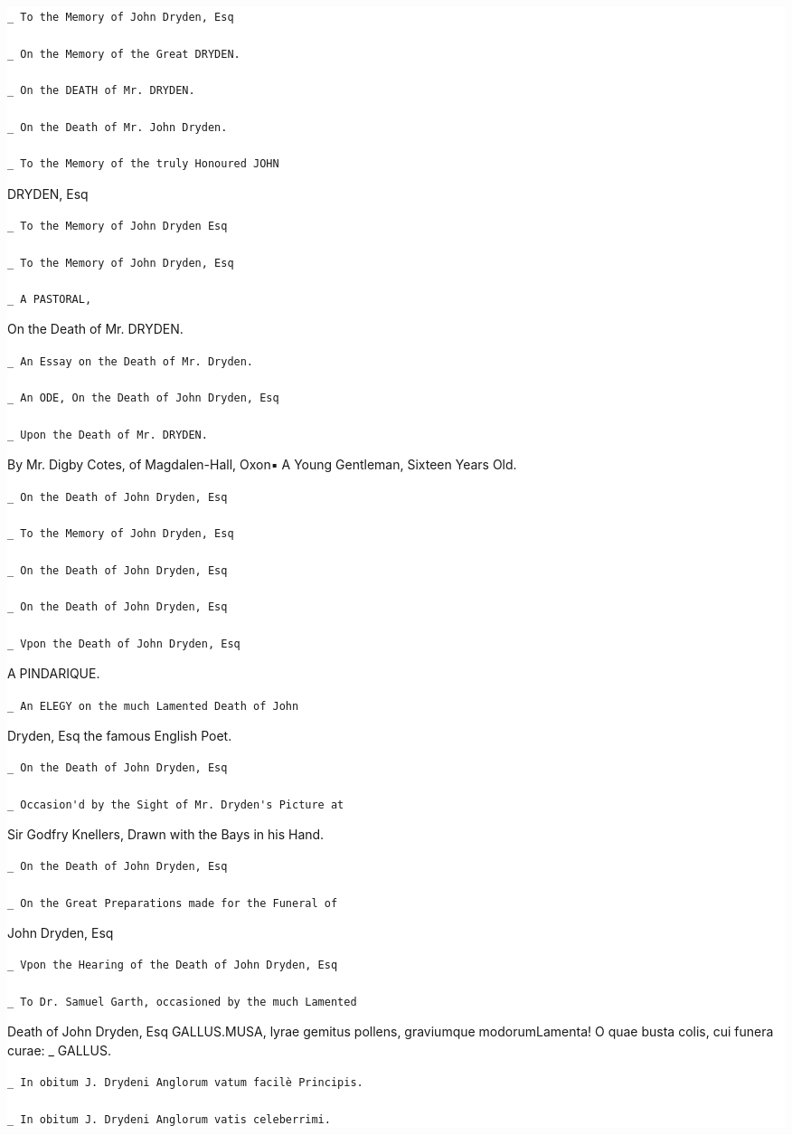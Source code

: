     _ To the Memory of John Dryden, Esq

    _ On the Memory of the Great DRYDEN.

    _ On the DEATH of Mr. DRYDEN.

    _ On the Death of Mr. John Dryden.

    _ To the Memory of the truly Honoured JOHN
DRYDEN, Esq

    _ To the Memory of John Dryden Esq

    _ To the Memory of John Dryden, Esq

    _ A PASTORAL,
On the Death of Mr. DRYDEN.

    _ An Essay on the Death of Mr. Dryden.

    _ An ODE, On the Death of John Dryden, Esq

    _ Upon the Death of Mr. DRYDEN.
By Mr. Digby Cotes, of Magdalen-Hall, Oxon▪ A Young
Gentleman, Sixteen Years Old.

    _ On the Death of John Dryden, Esq

    _ To the Memory of John Dryden, Esq

    _ On the Death of John Dryden, Esq

    _ On the Death of John Dryden, Esq

    _ Vpon the Death of John Dryden, Esq
A PINDARIQUE.

    _ An ELEGY on the much Lamented Death of John
Dryden, Esq the famous English Poet.

    _ On the Death of John Dryden, Esq

    _ Occasion'd by the Sight of Mr. Dryden's Picture at
Sir Godfry Knellers, Drawn with the Bays in
his Hand.

    _ On the Death of John Dryden, Esq

    _ On the Great Preparations made for the Funeral of
John Dryden, Esq

    _ Vpon the Hearing of the Death of John Dryden, Esq

    _ To Dr. Samuel Garth, occasioned by the much Lamented
Death of John Dryden, Esq
GALLUS.MUSA, lyrae gemitus pollens, graviumque modorumLamenta! O quae busta colis, cui funera curae:
    _ GALLUS.

    _ In obitum J. Drydeni Anglorum vatum facilè Principis.

    _ In obitum J. Drydeni Anglorum vatis celeberrimi.

